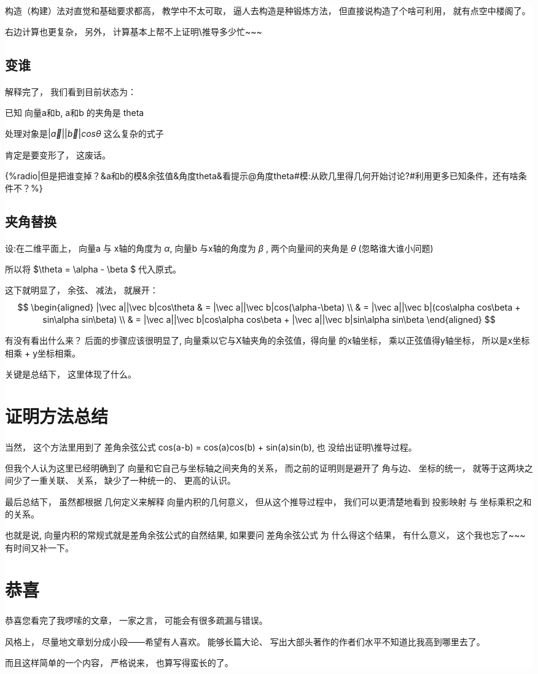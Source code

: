 构造（构建）法对直觉和基础要求都高， 教学中不太可取， 逼人去构造是种锻炼方法， 但直接说构造了个啥可利用， 就有点空中楼阁了。

右边计算也更复杂， 另外， 计算基本上帮不上证明\推导多少忙~~~

## 变谁

解释完了， 我们看到目前状态为：

已知 向量a和b, a和b 的夹角是 theta 

处理对象是$|\vec a||\vec b|cos\theta$ 这么复杂的式子

肯定是要变形了， 这废话。

{%radio|但是把谁变掉？&a和b的模&余弦值&角度theta&看提示@角度theta#模:从欧几里得几何开始讨论?#利用更多已知条件，还有啥条件不？%}

## 夹角替换

设:在二维平面上， 向量a 与 x轴的角度为 $\alpha$, 向量b 与x轴的角度为 $\beta$ ,
两个向量间的夹角是 $\theta$ (忽略谁大谁小问题)

所以将 $\theta = \alpha - \beta $ 代入原式。

这下就明显了， 余弦、 减法， 就展开：
$$
\begin{aligned}
|\vec a||\vec b|cos\theta & = |\vec a||\vec b|cos(\alpha-\beta) \\
& = |\vec a||\vec b|(cos\alpha cos\beta + sin\alpha sin\beta) \\
& = |\vec a||\vec b|cos\alpha cos\beta +  |\vec a||\vec b|sin\alpha sin\beta
\end{aligned}
$$

有没有看出什么来？ 后面的步骤应该很明显了, 向量乘以它与X轴夹角的余弦值，得向量
的x轴坐标， 乘以正弦值得y轴坐标， 所以是x坐标相乘 + y坐标相乘。

关键是总结下， 这里体现了什么。

# 证明方法总结

当然， 这个方法里用到了 差角余弦公式 cos(a-b) = cos(a)cos(b) + sin(a)sin(b), 也
没给出证明\推导过程。

但我个人认为这里已经明确到了 向量和它自己与坐标轴之间夹角的关系， 而之前的证明则是避开了 角与边、 坐标的统一， 就等于这两块之间少了一重关联、 关系， 缺少了一种统一的、 更高的认识。

最后总结下， 虽然都根据 几何定义来解释 向量内积的几何意义， 但从这个推导过程中， 我们可以更清楚地看到 投影映射 与 坐标乘积之和 的关系。

也就是说, 向量内积的常规式就是差角余弦公式的自然结果, 如果要问 差角余弦公式 为
什么得这个结果， 有什么意义， 这个我也忘了~~~有时间又补一下。

# 恭喜

恭喜您看完了我啰嗦的文章， 一家之言， 可能会有很多疏漏与错误。

风格上， 尽量地文章划分成小段——希望有人喜欢。 能够长篇大论、 写出大部头著作的作者们水平不知道比我高到哪里去了。

而且这样简单的一个内容， 严格说来， 也算写得蛮长的了。


